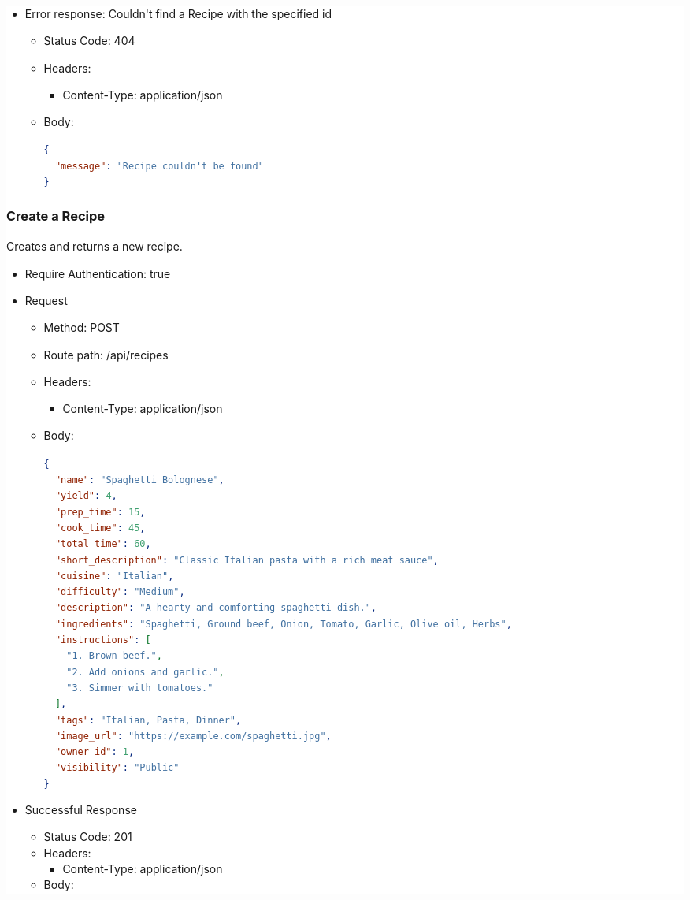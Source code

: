 - Error response: Couldn't find a Recipe with the specified id

  - Status Code: 404
  - Headers:
    - Content-Type: application/json
  - Body:

    ```json
    {
      "message": "Recipe couldn't be found"
    }
    ```

### Create a Recipe

Creates and returns a new recipe.

- Require Authentication: true
- Request

  - Method: POST
  - Route path: /api/recipes
  - Headers:
    - Content-Type: application/json
  - Body:

    ```json
    {
      "name": "Spaghetti Bolognese",
      "yield": 4,
      "prep_time": 15,
      "cook_time": 45,
      "total_time": 60,
      "short_description": "Classic Italian pasta with a rich meat sauce",
      "cuisine": "Italian",
      "difficulty": "Medium",
      "description": "A hearty and comforting spaghetti dish.",
      "ingredients": "Spaghetti, Ground beef, Onion, Tomato, Garlic, Olive oil, Herbs",
      "instructions": [
        "1. Brown beef.",
        "2. Add onions and garlic.",
        "3. Simmer with tomatoes."
      ],
      "tags": "Italian, Pasta, Dinner",
      "image_url": "https://example.com/spaghetti.jpg",
      "owner_id": 1,
      "visibility": "Public"
    }
    ```

- Successful Response

  - Status Code: 201
  - Headers:
    - Content-Type: application/json
  - Body:
